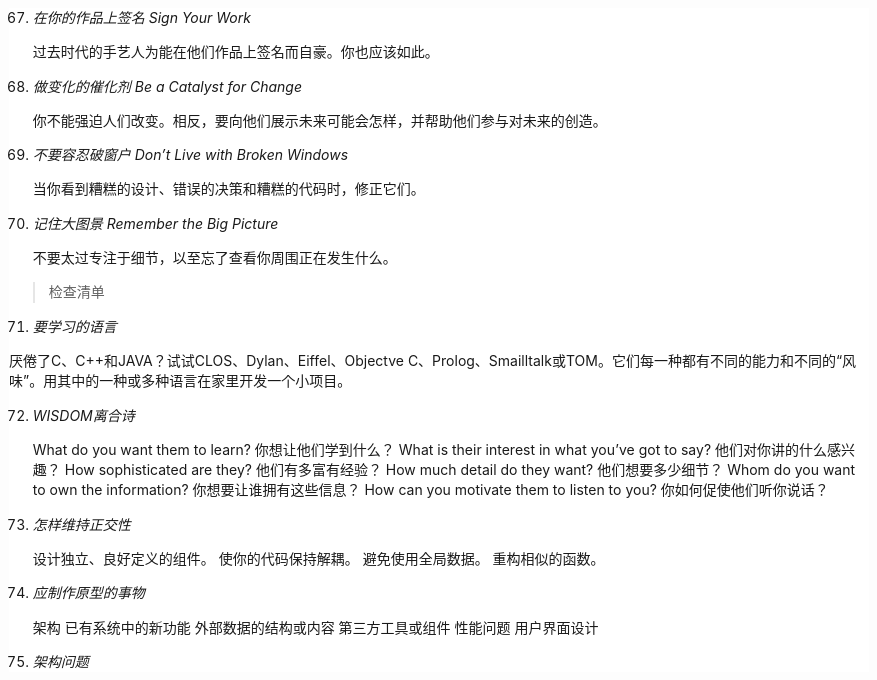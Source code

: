     

67. *在你的作品上签名 Sign Your Work*

    过去时代的手艺人为能在他们作品上签名而自豪。你也应该如此。

    

68. *做变化的催化剂 Be a Catalyst for Change*

    你不能强迫人们改变。相反，要向他们展示未来可能会怎样，并帮助他们参与对未来的创造。

    

69. *不要容忍破窗户 Don’t Live with Broken Windows*

    当你看到糟糕的设计、错误的决策和糟糕的代码时，修正它们。

    

70. *记住大图景 Remember the Big Picture*

    不要太过专注于细节，以至忘了查看你周围正在发生什么。

    

> 检查清单

71. *要学习的语言*
    
厌倦了C、C++和JAVA？试试CLOS、Dylan、Eiffel、Objectve C、Prolog、Smailltalk或TOM。它们每一种都有不同的能力和不同的“风味”。用其中的一种或多种语言在家里开发一个小项目。
    
    
    
72. *WISDOM离合诗*

    What do you want them to learn? 你想让他们学到什么？
    What is their interest in what you’ve got to say? 他们对你讲的什么感兴趣？
    How sophisticated are they? 他们有多富有经验？
    How much detail do they want? 他们想要多少细节？
    Whom do you want to own the information? 你想要让谁拥有这些信息？
    How can you motivate them to listen to you? 你如何促使他们听你说话？

    

73. *怎样维持正交性*

    设计独立、良好定义的组件。
    使你的代码保持解耦。
    避免使用全局数据。
    重构相似的函数。

    

74. *应制作原型的事物*

    架构
    已有系统中的新功能
    外部数据的结构或内容
    第三方工具或组件
    性能问题
    用户界面设计

    

75. *架构问题*
